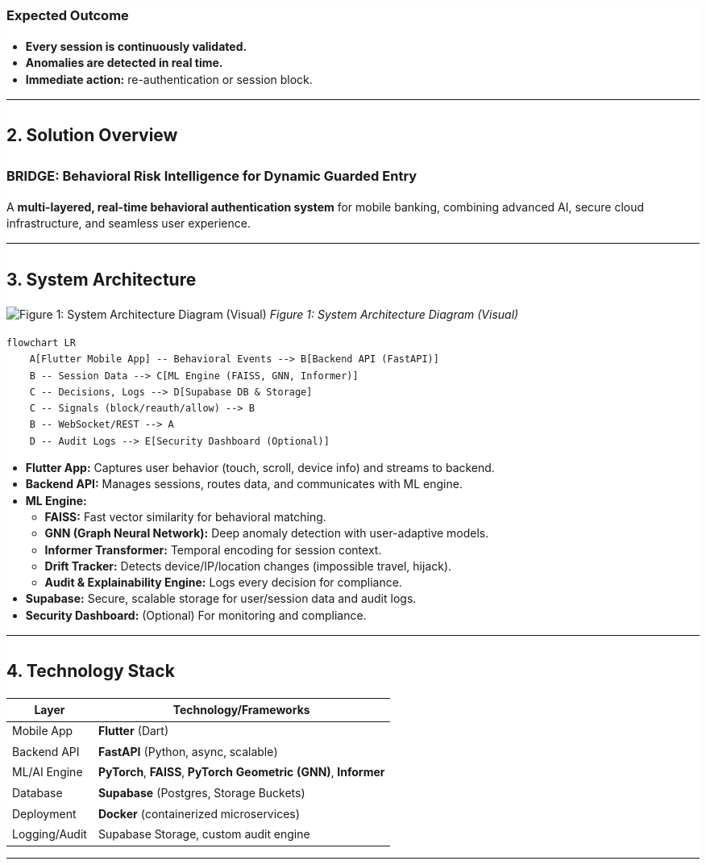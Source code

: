 ### Expected Outcome
- **Every session is continuously validated.**
- **Anomalies are detected in real time.**
- **Immediate action:** re-authentication or session block.

---

## 2. Solution Overview

### BRIDGE: Behavioral Risk Intelligence for Dynamic Guarded Entry

A **multi-layered, real-time behavioral authentication system** for mobile banking, combining advanced AI, secure cloud infrastructure, and seamless user experience.

---

## 3. System Architecture

![Figure 1: System Architecture Diagram (Visual)](data/architecture_diagram.jpg)
*Figure 1: System Architecture Diagram (Visual)*

```mermaid
flowchart LR
    A[Flutter Mobile App] -- Behavioral Events --> B[Backend API (FastAPI)]
    B -- Session Data --> C[ML Engine (FAISS, GNN, Informer)]
    C -- Decisions, Logs --> D[Supabase DB & Storage]
    C -- Signals (block/reauth/allow) --> B
    B -- WebSocket/REST --> A
    D -- Audit Logs --> E[Security Dashboard (Optional)]
```

- **Flutter App:** Captures user behavior (touch, scroll, device info) and streams to backend.
- **Backend API:** Manages sessions, routes data, and communicates with ML engine.
- **ML Engine:**  
  - **FAISS:** Fast vector similarity for behavioral matching.  
  - **GNN (Graph Neural Network):** Deep anomaly detection with user-adaptive models.  
  - **Informer Transformer:** Temporal encoding for session context.  
  - **Drift Tracker:** Detects device/IP/location changes (impossible travel, hijack).
  - **Audit & Explainability Engine:** Logs every decision for compliance.
- **Supabase:** Secure, scalable storage for user/session data and audit logs.
- **Security Dashboard:** (Optional) For monitoring and compliance.

---

## 4. Technology Stack

| Layer         | Technology/Frameworks                                      |
|---------------|------------------------------------------------------------|
| Mobile App    | **Flutter** (Dart)                                         |
| Backend API   | **FastAPI** (Python, async, scalable)                      |
| ML/AI Engine  | **PyTorch**, **FAISS**, **PyTorch Geometric (GNN)**, **Informer** |
| Database      | **Supabase** (Postgres, Storage Buckets)                   |
| Deployment    | **Docker** (containerized microservices)                   |
| Logging/Audit | Supabase Storage, custom audit engine                      |

---